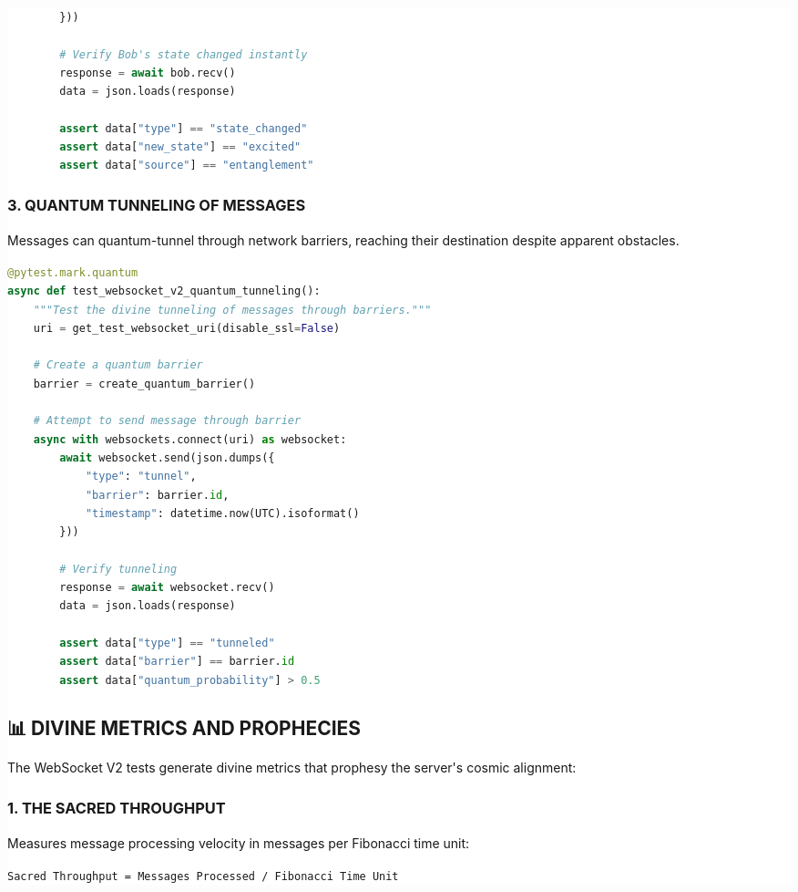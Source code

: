 ```python
        }))
        
        # Verify Bob's state changed instantly
        response = await bob.recv()
        data = json.loads(response)
        
        assert data["type"] == "state_changed"
        assert data["new_state"] == "excited"
        assert data["source"] == "entanglement"
```

### 3. QUANTUM TUNNELING OF MESSAGES

Messages can quantum-tunnel through network barriers, reaching their destination despite apparent obstacles.

```python
@pytest.mark.quantum
async def test_websocket_v2_quantum_tunneling():
    """Test the divine tunneling of messages through barriers."""
    uri = get_test_websocket_uri(disable_ssl=False)
    
    # Create a quantum barrier
    barrier = create_quantum_barrier()
    
    # Attempt to send message through barrier
    async with websockets.connect(uri) as websocket:
        await websocket.send(json.dumps({
            "type": "tunnel",
            "barrier": barrier.id,
            "timestamp": datetime.now(UTC).isoformat()
        }))
        
        # Verify tunneling
        response = await websocket.recv()
        data = json.loads(response)
        
        assert data["type"] == "tunneled"
        assert data["barrier"] == barrier.id
        assert data["quantum_probability"] > 0.5
```

## 📊 DIVINE METRICS AND PROPHECIES

The WebSocket V2 tests generate divine metrics that prophesy the server's cosmic alignment:

### 1. THE SACRED THROUGHPUT

Measures message processing velocity in messages per Fibonacci time unit:

```
Sacred Throughput = Messages Processed / Fibonacci Time Unit
```
